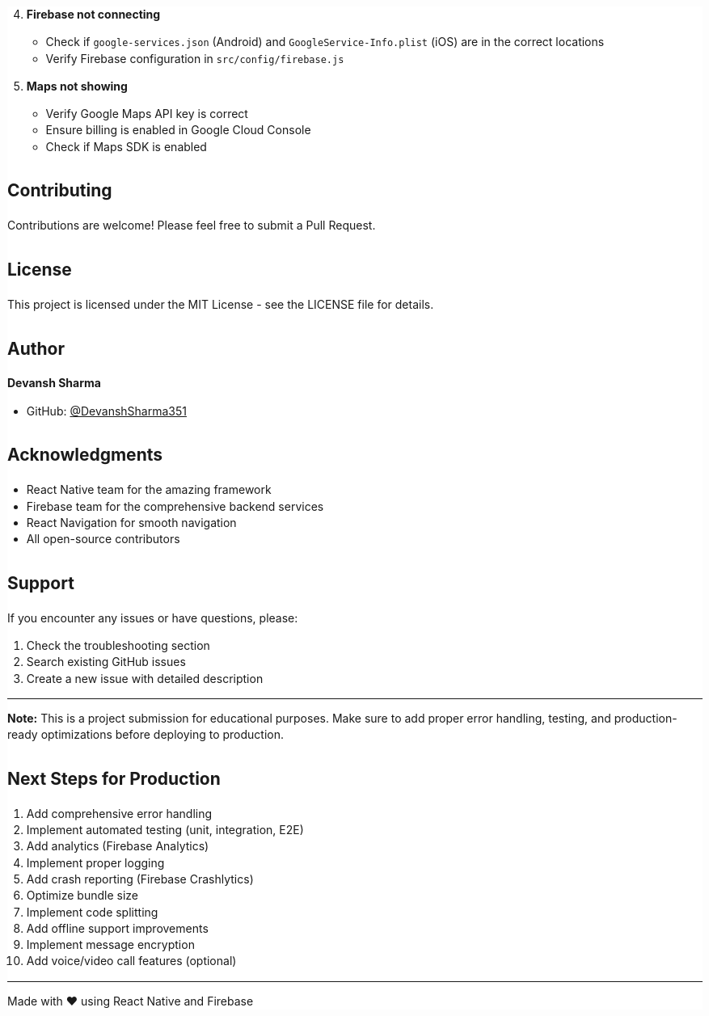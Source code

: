 4. **Firebase not connecting**
   - Check if `google-services.json` (Android) and `GoogleService-Info.plist` (iOS) are in the correct locations
   - Verify Firebase configuration in `src/config/firebase.js`

5. **Maps not showing**
   - Verify Google Maps API key is correct
   - Ensure billing is enabled in Google Cloud Console
   - Check if Maps SDK is enabled

## Contributing

Contributions are welcome! Please feel free to submit a Pull Request.

## License

This project is licensed under the MIT License - see the LICENSE file for details.

## Author

**Devansh Sharma**
- GitHub: [@DevanshSharma351](https://github.com/DevanshSharma351)

## Acknowledgments

- React Native team for the amazing framework
- Firebase team for the comprehensive backend services
- React Navigation for smooth navigation
- All open-source contributors

## Support

If you encounter any issues or have questions, please:
1. Check the troubleshooting section
2. Search existing GitHub issues
3. Create a new issue with detailed description

---

**Note:** This is a project submission for educational purposes. Make sure to add proper error handling, testing, and production-ready optimizations before deploying to production.

## Next Steps for Production

1. Add comprehensive error handling
2. Implement automated testing (unit, integration, E2E)
3. Add analytics (Firebase Analytics)
4. Implement proper logging
5. Add crash reporting (Firebase Crashlytics)
6. Optimize bundle size
7. Implement code splitting
8. Add offline support improvements
9. Implement message encryption
10. Add voice/video call features (optional)

---

Made with ❤️ using React Native and Firebase
